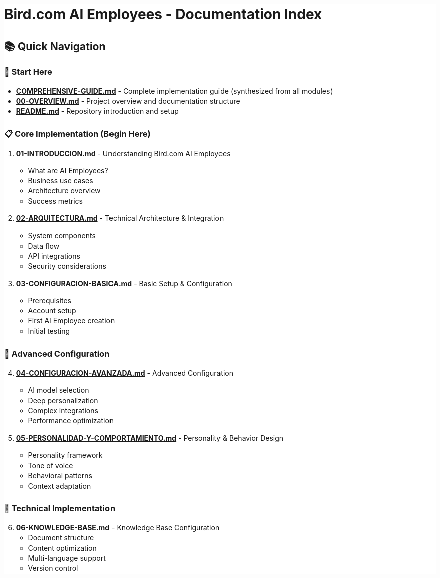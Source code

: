 # Bird.com AI Employees - Documentation Index

## 📚 Quick Navigation

### 🚀 Start Here
- **[COMPREHENSIVE-GUIDE.md](COMPREHENSIVE-GUIDE.md)** - Complete implementation guide (synthesized from all modules)
- **[00-OVERVIEW.md](00-OVERVIEW.md)** - Project overview and documentation structure
- **[README.md](README.md)** - Repository introduction and setup

### 📋 Core Implementation (Begin Here)
1. **[01-INTRODUCCION.md](01-INTRODUCCION.md)** - Understanding Bird.com AI Employees
   - What are AI Employees?
   - Business use cases
   - Architecture overview
   - Success metrics

2. **[02-ARQUITECTURA.md](02-ARQUITECTURA.md)** - Technical Architecture & Integration
   - System components
   - Data flow
   - API integrations
   - Security considerations

3. **[03-CONFIGURACION-BASICA.md](03-CONFIGURACION-BASICA.md)** - Basic Setup & Configuration
   - Prerequisites
   - Account setup
   - First AI Employee creation
   - Initial testing

### 🔧 Advanced Configuration
4. **[04-CONFIGURACION-AVANZADA.md](04-CONFIGURACION-AVANZADA.md)** - Advanced Configuration
   - AI model selection
   - Deep personalization
   - Complex integrations
   - Performance optimization

5. **[05-PERSONALIDAD-Y-COMPORTAMIENTO.md](05-PERSONALIDAD-Y-COMPORTAMIENTO.md)** - Personality & Behavior Design
   - Personality framework
   - Tone of voice
   - Behavioral patterns
   - Context adaptation

### 🧠 Technical Implementation
6. **[06-KNOWLEDGE-BASE.md](06-KNOWLEDGE-BASE.md)** - Knowledge Base Configuration
   - Document structure
   - Content optimization
   - Multi-language support
   - Version control
